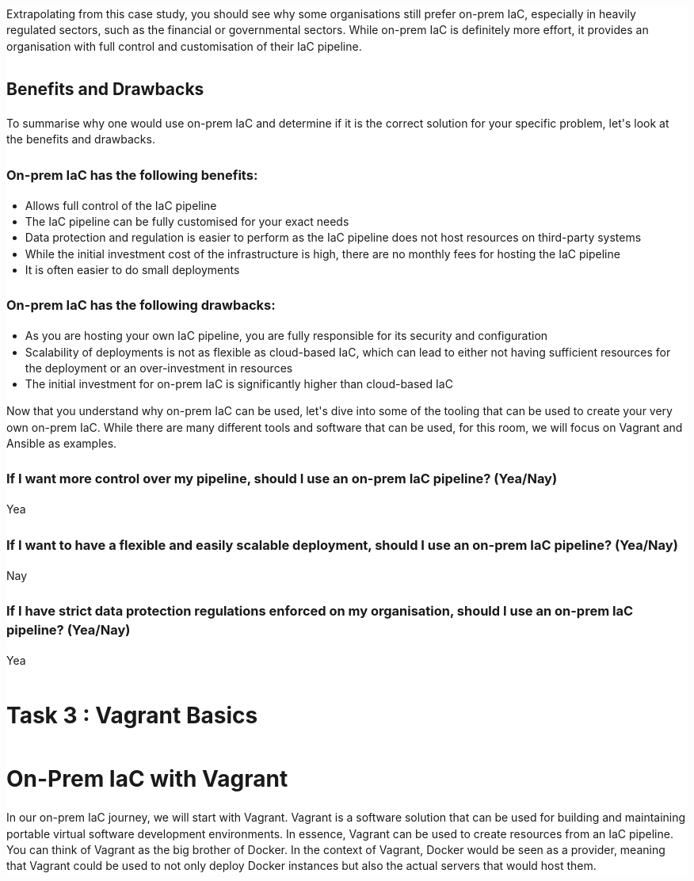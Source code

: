 Extrapolating from this case study, you should see why some organisations still prefer on-prem IaC, especially in heavily regulated sectors, such as the financial or governmental sectors. While on-prem IaC is definitely more effort, it provides an organisation with full control and customisation of their IaC pipeline.

## Benefits and Drawbacks

To summarise why one would use on-prem IaC and determine if it is the correct solution for your specific problem, let's look at the benefits and drawbacks.

### On-prem IaC has the following benefits:
- Allows full control of the IaC pipeline
- The IaC pipeline can be fully customised for your exact needs
- Data protection and regulation is easier to perform as the IaC pipeline does not host resources on third-party systems
- While the initial investment cost of the infrastructure is high, there are no monthly fees for hosting the IaC pipeline
- It is often easier to do small deployments

### On-prem IaC has the following drawbacks:
- As you are hosting your own IaC pipeline, you are fully responsible for its security and configuration
- Scalability of deployments is not as flexible as cloud-based IaC, which can lead to either not having sufficient resources for the deployment or an over-investment in resources
- The initial investment for on-prem IaC is significantly higher than cloud-based IaC

Now that you understand why on-prem IaC can be used, let's dive into some of the tooling that can be used to create your very own on-prem IaC. While there are many different tools and software that can be used, for this room, we will focus on Vagrant and Ansible as examples.


### If I want more control over my pipeline, should I use an on-prem IaC pipeline? (Yea/Nay)
Yea
### If I want to have a flexible and easily scalable deployment, should I use an on-prem IaC pipeline? (Yea/Nay)
Nay
### If I have strict data protection regulations enforced on my organisation, should I use an on-prem IaC pipeline? (Yea/Nay)
Yea

# Task 3 : Vagrant Basics

# On-Prem IaC with Vagrant

In our on-prem IaC journey, we will start with Vagrant. Vagrant is a software solution that can be used for building and maintaining portable virtual software development environments. In essence, Vagrant can be used to create resources from an IaC pipeline. You can think of Vagrant as the big brother of Docker. In the context of Vagrant, Docker would be seen as a provider, meaning that Vagrant could be used to not only deploy Docker instances but also the actual servers that would host them.
